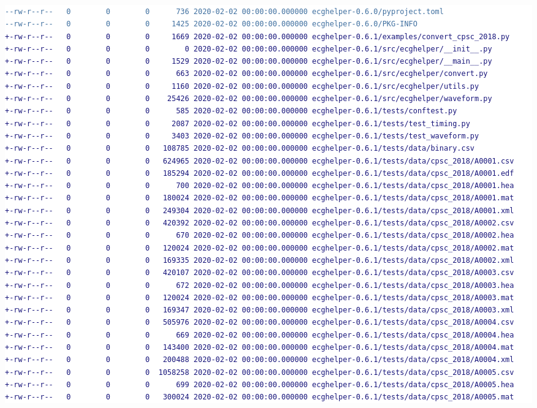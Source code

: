```diff
--rw-r--r--   0        0        0      736 2020-02-02 00:00:00.000000 ecghelper-0.6.0/pyproject.toml
--rw-r--r--   0        0        0     1425 2020-02-02 00:00:00.000000 ecghelper-0.6.0/PKG-INFO
+-rw-r--r--   0        0        0     1669 2020-02-02 00:00:00.000000 ecghelper-0.6.1/examples/convert_cpsc_2018.py
+-rw-r--r--   0        0        0        0 2020-02-02 00:00:00.000000 ecghelper-0.6.1/src/ecghelper/__init__.py
+-rw-r--r--   0        0        0     1529 2020-02-02 00:00:00.000000 ecghelper-0.6.1/src/ecghelper/__main__.py
+-rw-r--r--   0        0        0      663 2020-02-02 00:00:00.000000 ecghelper-0.6.1/src/ecghelper/convert.py
+-rw-r--r--   0        0        0     1160 2020-02-02 00:00:00.000000 ecghelper-0.6.1/src/ecghelper/utils.py
+-rw-r--r--   0        0        0    25426 2020-02-02 00:00:00.000000 ecghelper-0.6.1/src/ecghelper/waveform.py
+-rw-r--r--   0        0        0      585 2020-02-02 00:00:00.000000 ecghelper-0.6.1/tests/conftest.py
+-rw-r--r--   0        0        0     2087 2020-02-02 00:00:00.000000 ecghelper-0.6.1/tests/test_timing.py
+-rw-r--r--   0        0        0     3403 2020-02-02 00:00:00.000000 ecghelper-0.6.1/tests/test_waveform.py
+-rw-r--r--   0        0        0   108785 2020-02-02 00:00:00.000000 ecghelper-0.6.1/tests/data/binary.csv
+-rw-r--r--   0        0        0   624965 2020-02-02 00:00:00.000000 ecghelper-0.6.1/tests/data/cpsc_2018/A0001.csv
+-rw-r--r--   0        0        0   185294 2020-02-02 00:00:00.000000 ecghelper-0.6.1/tests/data/cpsc_2018/A0001.edf
+-rw-r--r--   0        0        0      700 2020-02-02 00:00:00.000000 ecghelper-0.6.1/tests/data/cpsc_2018/A0001.hea
+-rw-r--r--   0        0        0   180024 2020-02-02 00:00:00.000000 ecghelper-0.6.1/tests/data/cpsc_2018/A0001.mat
+-rw-r--r--   0        0        0   249304 2020-02-02 00:00:00.000000 ecghelper-0.6.1/tests/data/cpsc_2018/A0001.xml
+-rw-r--r--   0        0        0   420392 2020-02-02 00:00:00.000000 ecghelper-0.6.1/tests/data/cpsc_2018/A0002.csv
+-rw-r--r--   0        0        0      670 2020-02-02 00:00:00.000000 ecghelper-0.6.1/tests/data/cpsc_2018/A0002.hea
+-rw-r--r--   0        0        0   120024 2020-02-02 00:00:00.000000 ecghelper-0.6.1/tests/data/cpsc_2018/A0002.mat
+-rw-r--r--   0        0        0   169335 2020-02-02 00:00:00.000000 ecghelper-0.6.1/tests/data/cpsc_2018/A0002.xml
+-rw-r--r--   0        0        0   420107 2020-02-02 00:00:00.000000 ecghelper-0.6.1/tests/data/cpsc_2018/A0003.csv
+-rw-r--r--   0        0        0      672 2020-02-02 00:00:00.000000 ecghelper-0.6.1/tests/data/cpsc_2018/A0003.hea
+-rw-r--r--   0        0        0   120024 2020-02-02 00:00:00.000000 ecghelper-0.6.1/tests/data/cpsc_2018/A0003.mat
+-rw-r--r--   0        0        0   169347 2020-02-02 00:00:00.000000 ecghelper-0.6.1/tests/data/cpsc_2018/A0003.xml
+-rw-r--r--   0        0        0   505976 2020-02-02 00:00:00.000000 ecghelper-0.6.1/tests/data/cpsc_2018/A0004.csv
+-rw-r--r--   0        0        0      669 2020-02-02 00:00:00.000000 ecghelper-0.6.1/tests/data/cpsc_2018/A0004.hea
+-rw-r--r--   0        0        0   143400 2020-02-02 00:00:00.000000 ecghelper-0.6.1/tests/data/cpsc_2018/A0004.mat
+-rw-r--r--   0        0        0   200488 2020-02-02 00:00:00.000000 ecghelper-0.6.1/tests/data/cpsc_2018/A0004.xml
+-rw-r--r--   0        0        0  1058258 2020-02-02 00:00:00.000000 ecghelper-0.6.1/tests/data/cpsc_2018/A0005.csv
+-rw-r--r--   0        0        0      699 2020-02-02 00:00:00.000000 ecghelper-0.6.1/tests/data/cpsc_2018/A0005.hea
+-rw-r--r--   0        0        0   300024 2020-02-02 00:00:00.000000 ecghelper-0.6.1/tests/data/cpsc_2018/A0005.mat
```